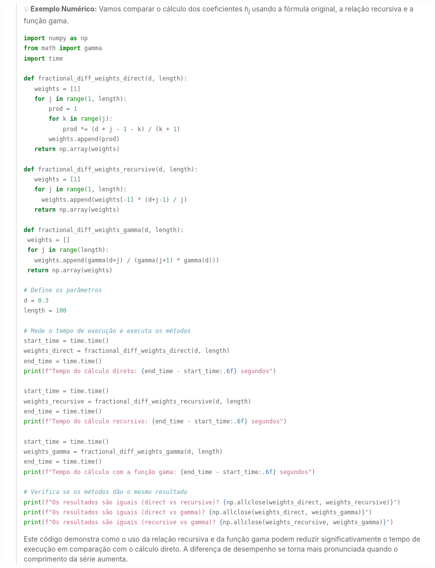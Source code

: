 > 💡 **Exemplo Numérico:** Vamos comparar o cálculo dos coeficientes $h_j$ usando a fórmula original, a relação recursiva e a função gama.
>
> ```python
> import numpy as np
> from math import gamma
> import time
>
> def fractional_diff_weights_direct(d, length):
>    weights = [1]
>    for j in range(1, length):
>        prod = 1
>        for k in range(j):
>            prod *= (d + j - 1 - k) / (k + 1)
>        weights.append(prod)
>    return np.array(weights)
>
> def fractional_diff_weights_recursive(d, length):
>    weights = [1]
>    for j in range(1, length):
>      weights.append(weights[-1] * (d+j-1) / j)
>    return np.array(weights)
>
> def fractional_diff_weights_gamma(d, length):
>  weights = []
>  for j in range(length):
>    weights.append(gamma(d+j) / (gamma(j+1) * gamma(d)))
>  return np.array(weights)
>
> # Define os parâmetros
> d = 0.3
> length = 100
>
> # Mede o tempo de execução e executa os métodos
> start_time = time.time()
> weights_direct = fractional_diff_weights_direct(d, length)
> end_time = time.time()
> print(f"Tempo do cálculo direto: {end_time - start_time:.6f} segundos")
>
> start_time = time.time()
> weights_recursive = fractional_diff_weights_recursive(d, length)
> end_time = time.time()
> print(f"Tempo do cálculo recursivo: {end_time - start_time:.6f} segundos")
>
> start_time = time.time()
> weights_gamma = fractional_diff_weights_gamma(d, length)
> end_time = time.time()
> print(f"Tempo do cálculo com a função gama: {end_time - start_time:.6f} segundos")
>
> # Verifica se os métodos dão o mesmo resultado
> print(f"Os resultados são iguais (direct vs recursive)? {np.allclose(weights_direct, weights_recursive)}")
> print(f"Os resultados são iguais (direct vs gamma)? {np.allclose(weights_direct, weights_gamma)}")
> print(f"Os resultados são iguais (recursive vs gamma)? {np.allclose(weights_recursive, weights_gamma)}")
>
> ```
>
> Este código demonstra como o uso da relação recursiva e da função gama podem reduzir significativamente o tempo de execução em comparação com o cálculo direto. A diferença de desempenho se torna mais pronunciada quando o comprimento da série aumenta.


[^1]: Capítulo 15 do livro "Time Series Analysis" (informações retiradas de todo o capítulo).